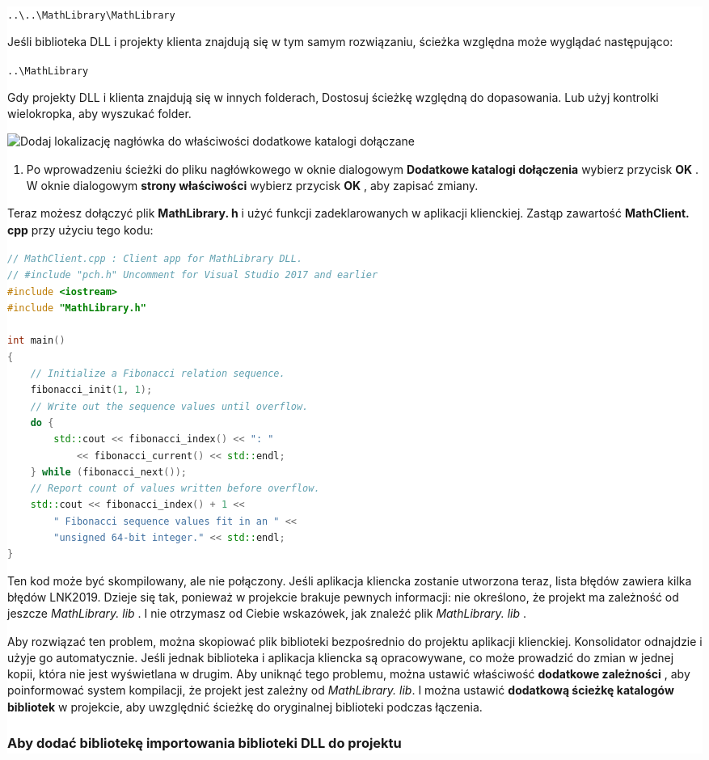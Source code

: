    `..\..\MathLibrary\MathLibrary`

   Jeśli biblioteka DLL i projekty klienta znajdują się w tym samym rozwiązaniu, ścieżka względna może wyglądać następująco:

   `..\MathLibrary`

   Gdy projekty DLL i klienta znajdują się w innych folderach, Dostosuj ścieżkę względną do dopasowania. Lub użyj kontrolki wielokropka, aby wyszukać folder.

   ![Dodaj lokalizację nagłówka do właściwości dodatkowe katalogi dołączane](media/mathclient-additional-include-directories.png "Dodaj lokalizację nagłówka do właściwości dodatkowe katalogi dołączane")

1. Po wprowadzeniu ścieżki do pliku nagłówkowego w oknie dialogowym **Dodatkowe katalogi dołączenia** wybierz przycisk **OK** . W oknie dialogowym **strony właściwości** wybierz przycisk **OK** , aby zapisać zmiany.

Teraz możesz dołączyć plik **MathLibrary. h** i użyć funkcji zadeklarowanych w aplikacji klienckiej. Zastąp zawartość **MathClient. cpp** przy użyciu tego kodu:

```cpp
// MathClient.cpp : Client app for MathLibrary DLL.
// #include "pch.h" Uncomment for Visual Studio 2017 and earlier
#include <iostream>
#include "MathLibrary.h"

int main()
{
    // Initialize a Fibonacci relation sequence.
    fibonacci_init(1, 1);
    // Write out the sequence values until overflow.
    do {
        std::cout << fibonacci_index() << ": "
            << fibonacci_current() << std::endl;
    } while (fibonacci_next());
    // Report count of values written before overflow.
    std::cout << fibonacci_index() + 1 <<
        " Fibonacci sequence values fit in an " <<
        "unsigned 64-bit integer." << std::endl;
}
```

Ten kod może być skompilowany, ale nie połączony. Jeśli aplikacja kliencka zostanie utworzona teraz, lista błędów zawiera kilka błędów LNK2019. Dzieje się tak, ponieważ w projekcie brakuje pewnych informacji: nie określono, że projekt ma zależność od jeszcze *MathLibrary. lib* . I nie otrzymasz od Ciebie wskazówek, jak znaleźć plik *MathLibrary. lib* .

Aby rozwiązać ten problem, można skopiować plik biblioteki bezpośrednio do projektu aplikacji klienckiej. Konsolidator odnajdzie i użyje go automatycznie. Jeśli jednak biblioteka i aplikacja kliencka są opracowywane, co może prowadzić do zmian w jednej kopii, która nie jest wyświetlana w drugim. Aby uniknąć tego problemu, można ustawić właściwość **dodatkowe zależności** , aby poinformować system kompilacji, że projekt jest zależny od *MathLibrary. lib*. I można ustawić **dodatkową ścieżkę katalogów bibliotek** w projekcie, aby uwzględnić ścieżkę do oryginalnej biblioteki podczas łączenia.

### <a name="to-add-the-dll-import-library-to-your-project"></a>Aby dodać bibliotekę importowania biblioteki DLL do projektu
